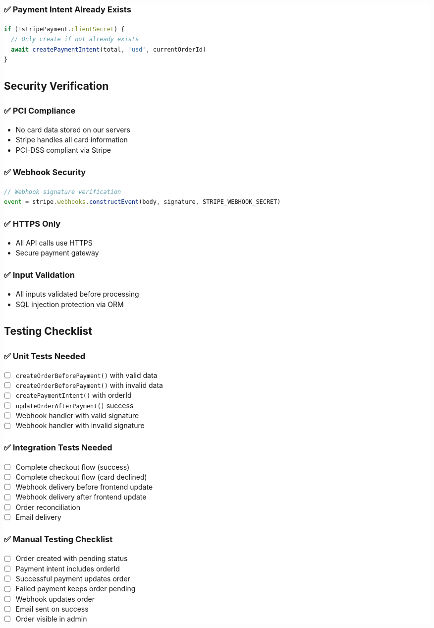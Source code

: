 ### ✅ Payment Intent Already Exists
```typescript
if (!stripePayment.clientSecret) {
  // Only create if not already exists
  await createPaymentIntent(total, 'usd', currentOrderId)
}
```

## Security Verification

### ✅ PCI Compliance
- No card data stored on our servers
- Stripe handles all card information
- PCI-DSS compliant via Stripe

### ✅ Webhook Security
```typescript
// Webhook signature verification
event = stripe.webhooks.constructEvent(body, signature, STRIPE_WEBHOOK_SECRET)
```

### ✅ HTTPS Only
- All API calls use HTTPS
- Secure payment gateway

### ✅ Input Validation
- All inputs validated before processing
- SQL injection protection via ORM

## Testing Checklist

### ✅ Unit Tests Needed
- [ ] `createOrderBeforePayment()` with valid data
- [ ] `createOrderBeforePayment()` with invalid data
- [ ] `createPaymentIntent()` with orderId
- [ ] `updateOrderAfterPayment()` success
- [ ] Webhook handler with valid signature
- [ ] Webhook handler with invalid signature

### ✅ Integration Tests Needed
- [ ] Complete checkout flow (success)
- [ ] Complete checkout flow (card declined)
- [ ] Webhook delivery before frontend update
- [ ] Webhook delivery after frontend update
- [ ] Order reconciliation
- [ ] Email delivery

### ✅ Manual Testing Checklist
- [ ] Order created with pending status
- [ ] Payment intent includes orderId
- [ ] Successful payment updates order
- [ ] Failed payment keeps order pending
- [ ] Webhook updates order
- [ ] Email sent on success
- [ ] Order visible in admin

